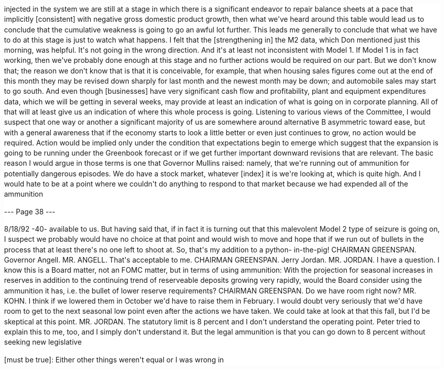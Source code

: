injected in the system we are still at a stage in which there is a
significant endeavor to repair balance sheets at a pace that
implicitly [consistent] with negative gross domestic product growth,
then what we've heard around this table would lead us to conclude that
the cumulative weakness is going to go an awful lot further. This
leads me generally to conclude that what we have to do at this stage
is just to watch what happens. I felt that the [strengthening in] the
M2 data, which Don mentioned just this morning, was helpful. It's not
going in the wrong direction. And it's at least not inconsistent with
Model 1. If Model 1 is in fact working, then we've probably done
enough at this stage and no further actions would be required on our
part. But we don't know that; the reason we don't know that is that
it is conceivable, for example, that when housing sales figures come
out at the end of this month they may be revised down sharply for last
month and the newest month may be down; and automobile sales may start
to go south. And even though [businesses] have very significant cash
flow and profitability, plant and equipment expenditures data, which
we will be getting in several weeks, may provide at least an
indication of what is going on in corporate planning. All of that
will at least give us an indication of where this whole process is
going.
Listening to various views of the Committee, I would suspect
that one way or another a significant majority of us are somewhere
around alternative B asymmetric toward ease, but with a general
awareness that if the economy starts to look a little better or even
just continues to grow, no action would be required. Action would be
implied only under the condition that expectations begin to emerge
which suggest that the expansion is going to be running under the
Greenbook forecast or if we get further important downward revisions
that are relevant. The basic reason I would argue in those terms is
one that Governor Mullins raised: namely, that we're running out of
ammunition for potentially dangerous episodes. We do have a stock
market, whatever [index] it is we're looking at, which is quite high.
And I would hate to be at a point where we couldn't do anything to
respond to that market because we had expended all of the ammunition

--- Page 38 ---

8/18/92 -40-
available to us. But having said that, if in fact it is turning out
that this malevolent Model 2 type of seizure is going on, I suspect we
probably would have no choice at that point and would wish to move and
hope that if we run out of bullets in the process that at least
there's no one left to shoot at. So, that's my addition to a python-
in-the-pig!
CHAIRMAN GREENSPAN. Governor Angell.
MR. ANGELL. That's acceptable to me.
CHAIRMAN GREENSPAN. Jerry Jordan.
MR. JORDAN. I have a question. I know this is a Board
matter, not an FOMC matter, but in terms of using ammunition: With
the projection for seasonal increases in reserves in addition to the
continuing trend of reserveable deposits growing very rapidly, would
the Board consider using the ammunition it has, i.e. the bullet of
lower reserve requirements?
CHAIRMAN GREENSPAN. Do we have room right now?
MR. KOHN. I think if we lowered them in October we'd have to
raise them in February. I would doubt very seriously that we'd have
room to get to the next seasonal low point even after the actions we
have taken. We could take at look at that this fall, but I'd be
skeptical at this point.
MR. JORDAN. The statutory limit is 8 percent and I don't
understand the operating point. Peter tried to explain this to me,
too, and I simply don't understand it. But the legal ammunition is
that you can go down to 8 percent without seeking new legislative

[must be true]: Either other things weren't equal or I was wrong in